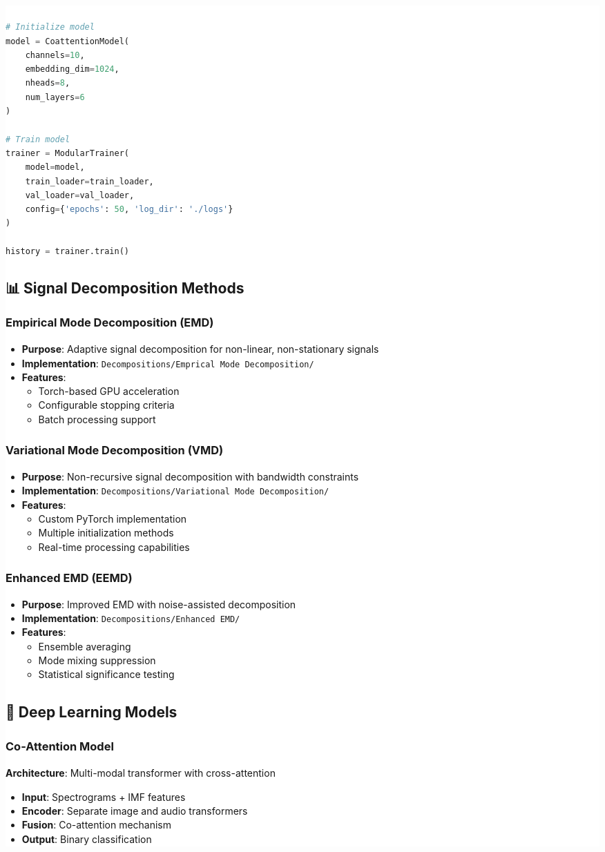 ```python

# Initialize model
model = CoattentionModel(
    channels=10,
    embedding_dim=1024,
    nheads=8,
    num_layers=6
)

# Train model
trainer = ModularTrainer(
    model=model,
    train_loader=train_loader,
    val_loader=val_loader,
    config={'epochs': 50, 'log_dir': './logs'}
)

history = trainer.train()
```

## 📊 Signal Decomposition Methods

### Empirical Mode Decomposition (EMD)
- **Purpose**: Adaptive signal decomposition for non-linear, non-stationary signals
- **Implementation**: `Decompositions/Emprical Mode Decomposition/`
- **Features**: 
  - Torch-based GPU acceleration
  - Configurable stopping criteria
  - Batch processing support

### Variational Mode Decomposition (VMD)
- **Purpose**: Non-recursive signal decomposition with bandwidth constraints
- **Implementation**: `Decompositions/Variational Mode Decomposition/`
- **Features**:
  - Custom PyTorch implementation
  - Multiple initialization methods
  - Real-time processing capabilities

### Enhanced EMD (EEMD)
- **Purpose**: Improved EMD with noise-assisted decomposition
- **Implementation**: `Decompositions/Enhanced EMD/`
- **Features**:
  - Ensemble averaging
  - Mode mixing suppression
  - Statistical significance testing

## 🤖 Deep Learning Models

### Co-Attention Model
**Architecture**: Multi-modal transformer with cross-attention
- **Input**: Spectrograms + IMF features
- **Encoder**: Separate image and audio transformers
- **Fusion**: Co-attention mechanism
- **Output**: Binary classification
